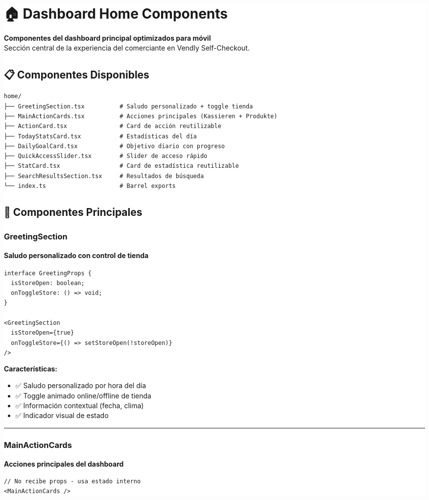 # 🏠 Dashboard Home Components

**Componentes del dashboard principal optimizados para móvil**  
Sección central de la experiencia del comerciante en Vendly Self-Checkout.

## 📋 Componentes Disponibles

```
home/
├── GreetingSection.tsx          # Saludo personalizado + toggle tienda
├── MainActionCards.tsx          # Acciones principales (Kassieren + Produkte)
├── ActionCard.tsx               # Card de acción reutilizable
├── TodayStatsCard.tsx           # Estadísticas del día
├── DailyGoalCard.tsx            # Objetivo diario con progreso
├── QuickAccessSlider.tsx        # Slider de acceso rápido
├── StatCard.tsx                 # Card de estadística reutilizable
├── SearchResultsSection.tsx     # Resultados de búsqueda
└── index.ts                     # Barrel exports
```

## 🎯 Componentes Principales

### **GreetingSection**
**Saludo personalizado con control de tienda**

```tsx
interface GreetingProps {
  isStoreOpen: boolean;
  onToggleStore: () => void;
}

<GreetingSection 
  isStoreOpen={true}
  onToggleStore={() => setStoreOpen(!storeOpen)}
/>
```

**Características:**
- ✅ Saludo personalizado por hora del día
- ✅ Toggle animado online/offline de tienda
- ✅ Información contextual (fecha, clima)
- ✅ Indicador visual de estado

---

### **MainActionCards**
**Acciones principales del dashboard**

```tsx
// No recibe props - usa estado interno
<MainActionCards />
```
